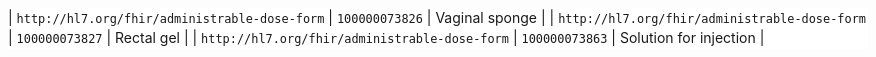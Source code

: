 | `http://hl7.org/fhir/administrable-dose-form` | `100000073826` | Vaginal sponge |
| `http://hl7.org/fhir/administrable-dose-form` | `100000073827` | Rectal gel |
| `http://hl7.org/fhir/administrable-dose-form` | `100000073863` | Solution for injection |
